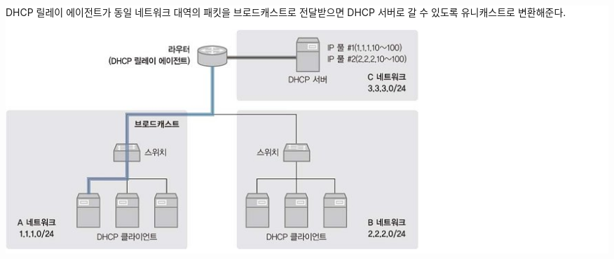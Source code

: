 DHCP 릴레이 에이전트가 동일 네트워크 대역의 패킷을 브로드캐스트로 전달받으면 DHCP 서버로 갈 수 있도록 유니캐스트로 변환해준다.

<img src="imgs/2022-12-13-16-29-50-image.png" title="" alt="" width="589">